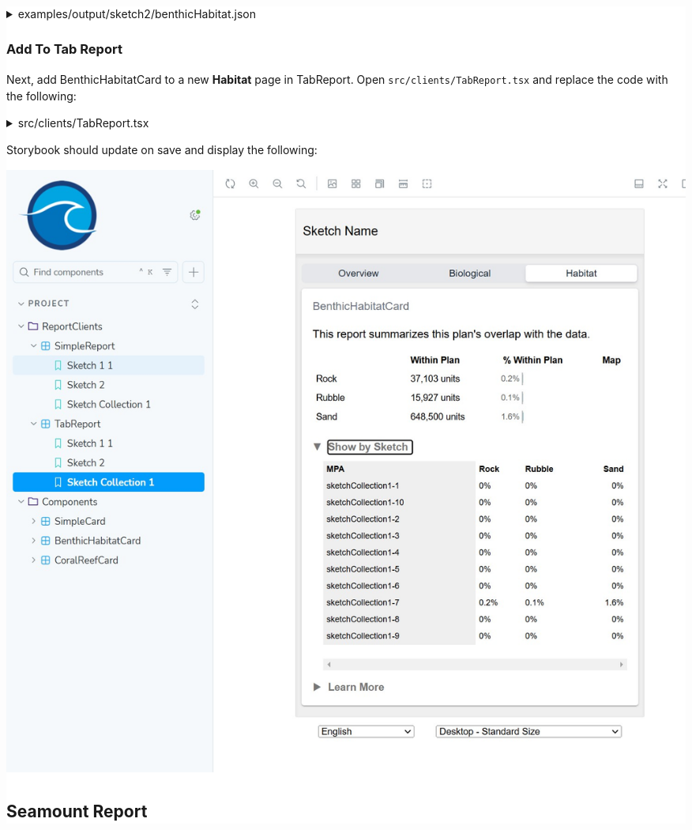 <details><summary>examples/output/sketch2/benthicHabitat.json</summary></details>

### Add To Tab Report

Next, add BenthicHabitatCard to a new **Habitat** page in TabReport. Open `src/clients/TabReport.tsx` and replace the code with the following:

<details><summary>src/clients/TabReport.tsx</summary></details>

Storybook should update on save and display the following:

![CoralReefCard add to page](./assets/benthic-habitats-add-page.jpg)

## Seamount Report
